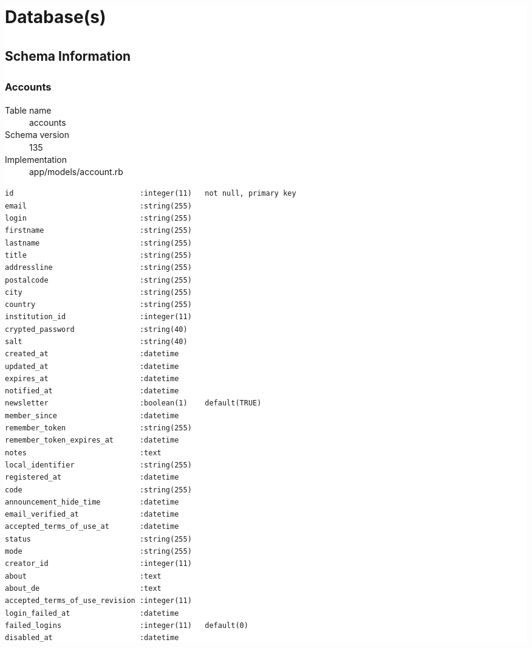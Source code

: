 
Database(s)
===========

## Schema Information

### Accounts

<dl>
  <dt>Table name</dt>     <dd>accounts</dd>
  <dt>Schema version</dt> <dd>135</dd>
  <dt>Implementation</dt> <dd>app/models/account.rb</dd>
</dl>

    id                             :integer(11)   not null, primary key
    email                          :string(255)
    login                          :string(255)
    firstname                      :string(255)
    lastname                       :string(255)
    title                          :string(255)
    addressline                    :string(255)
    postalcode                     :string(255)
    city                           :string(255)
    country                        :string(255)
    institution_id                 :integer(11)
    crypted_password               :string(40)
    salt                           :string(40)
    created_at                     :datetime
    updated_at                     :datetime
    expires_at                     :datetime
    notified_at                    :datetime
    newsletter                     :boolean(1)    default(TRUE)
    member_since                   :datetime
    remember_token                 :string(255)
    remember_token_expires_at      :datetime
    notes                          :text
    local_identifier               :string(255)
    registered_at                  :datetime
    code                           :string(255)
    announcement_hide_time         :datetime
    email_verified_at              :datetime
    accepted_terms_of_use_at       :datetime
    status                         :string(255)
    mode                           :string(255)
    creator_id                     :integer(11)
    about                          :text
    about_de                       :text
    accepted_terms_of_use_revision :integer(11)
    login_failed_at                :datetime
    failed_logins                  :integer(11)   default(0)
    disabled_at                    :datetime
